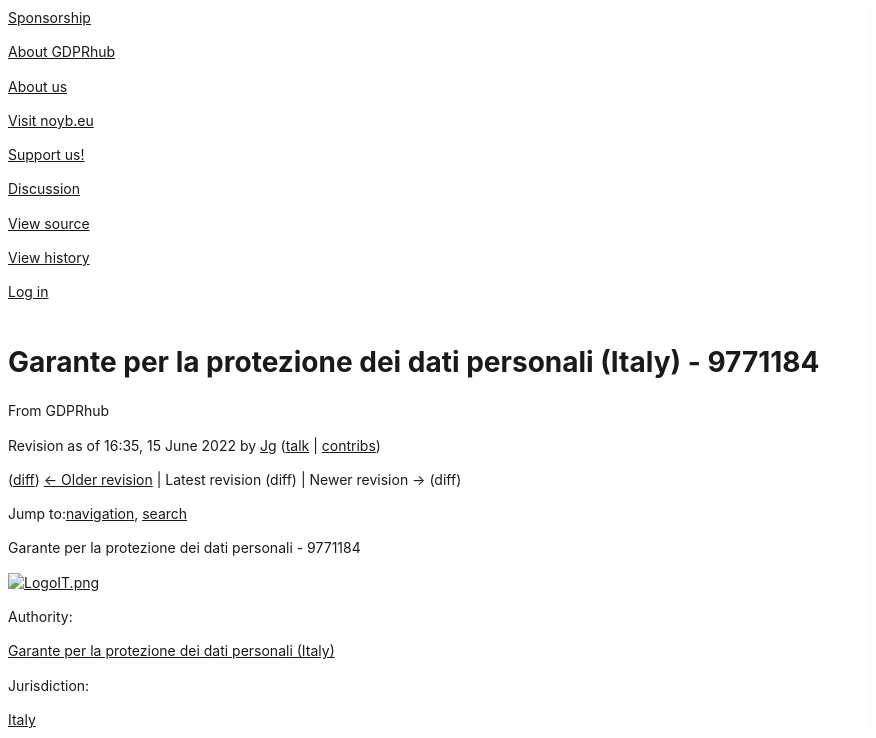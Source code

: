 [Sponsorship](/index.php?title=GDPRhub_Sponsorship)

[About GDPRhub](#)

[About us](/index.php?title=About_GDPRhub)

[Visit noyb.eu](https://www.noyb.eu)

[Support us!](https://www.noyb.eu/support)

[](# "Page tools")

[Discussion](/index.php?title=Talk:Garante_per_la_protezione_dei_dati_personali_\(Italy\)_-_9771184&action=edit&redlink=1 "Discussion about the content page (page does not exist) [t]")

[View source](/index.php?title=Garante_per_la_protezione_dei_dati_personali_\(Italy\)_-_9771184&action=edit "This page is protected.
You can view its source [e]")

[View history](/index.php?title=Garante_per_la_protezione_dei_dati_personali_\(Italy\)_-_9771184&action=history "Past revisions of this page [h]")

[](# "You are not logged in.")

[Log in](/index.php?title=Special:UserLogin&returnto=Garante+per+la+protezione+dei+dati+personali+%28Italy%29+-+9771184&returntoquery=oldid%3D26410 "You are encouraged to log in; however, it is not mandatory [o]")

# Garante per la protezione dei dati personali (Italy) - 9771184

From GDPRhub

Revision as of 16:35, 15 June 2022 by [Jg](/index.php?title=User:Jg&action=edit&redlink=1 "User:Jg (page does not exist)") ([talk](/index.php?title=User_talk:Jg&action=edit&redlink=1 "User talk:Jg (page does not exist)") | [contribs](/index.php?title=Special:Contributions/Jg "Special:Contributions/Jg"))

([diff](/index.php?title=Garante_per_la_protezione_dei_dati_personali_\(Italy\)_-_9771184&diff=prev&oldid=26410 "Garante per la protezione dei dati personali (Italy) - 9771184")) [← Older revision](/index.php?title=Garante_per_la_protezione_dei_dati_personali_\(Italy\)_-_9771184&direction=prev&oldid=26410 "Garante per la protezione dei dati personali (Italy) - 9771184") | Latest revision (diff) | Newer revision → (diff)

Jump to:[navigation](#mw-navigation), [search](#p-search)

Garante per la protezione dei dati personali - 9771184

[![LogoIT.png](/images/thumb/e/ec/LogoIT.png/250px-LogoIT.png)](/index.php?title=File:LogoIT.png)

Authority:

[Garante per la protezione dei dati personali (Italy)](/index.php?title=Garante_per_la_protezione_dei_dati_personali_\(Italy\) "Garante per la protezione dei dati personali (Italy)")

Jurisdiction:

[Italy](/index.php?title=Category:Italy "Category:Italy")
